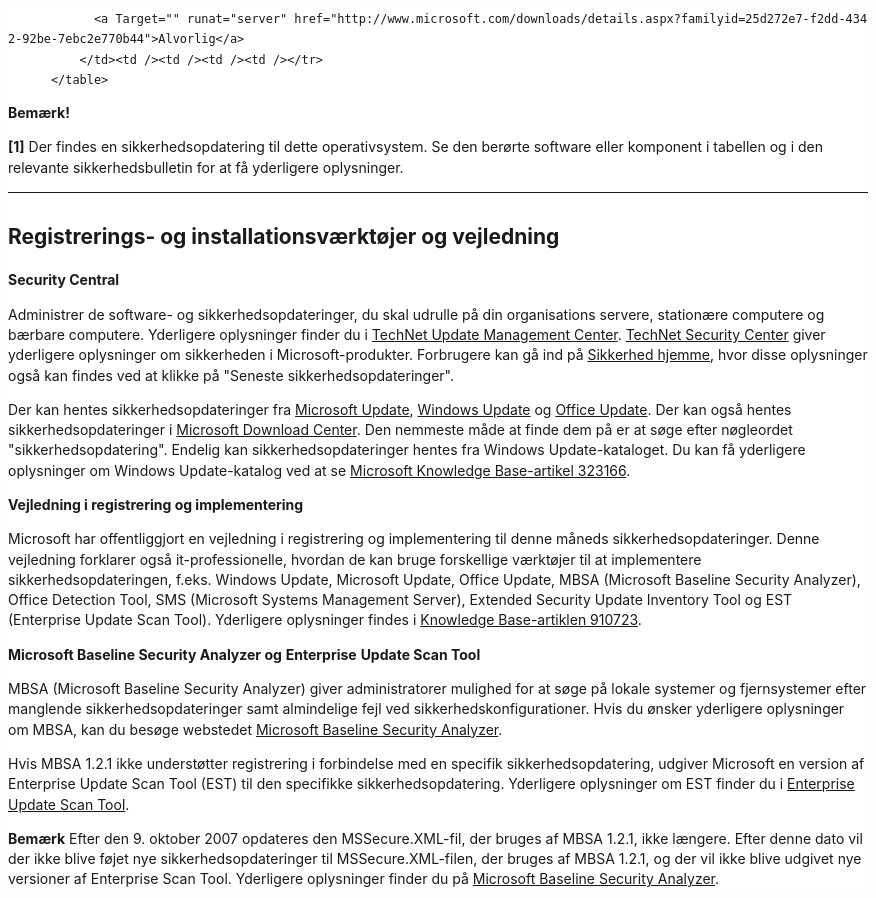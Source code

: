                 <a Target="" runat="server" href="http://www.microsoft.com/downloads/details.aspx?familyid=25d272e7-f2dd-4342-92be-7ebc2e770b44">Alvorlig</a>
              </td><td /><td /><td /><td /></tr>
          </table>


**Bemærk\!**

**\[1\]** Der findes en sikkerhedsopdatering til dette operativsystem. Se den berørte software eller komponent i tabellen og i den relevante sikkerhedsbulletin for at få yderligere oplysninger. 

****

## Registrerings- og installationsværktøjer og vejledning

**Security Central**

Administrer de software- og sikkerhedsopdateringer, du skal udrulle på din organisations servere, stationære computere og bærbare computere. Yderligere oplysninger finder du i [TechNet Update Management Center](http://go.microsoft.com/fwlink/?linkid=69903). [TechNet Security Center](http://go.microsoft.com/fwlink/?linkid=21171) giver yderligere oplysninger om sikkerheden i Microsoft-produkter. Forbrugere kan gå ind på [Sikkerhed hjemme](http://go.microsoft.com/fwlink/?linkid=85102), hvor disse oplysninger også kan findes ved at klikke på "Seneste sikkerhedsopdateringer".

Der kan hentes sikkerhedsopdateringer fra [Microsoft Update](http://go.microsoft.com/fwlink/?linkid=40747), [Windows Update](http://go.microsoft.com/fwlink/?linkid=21130) og [Office Update](http://go.microsoft.com/fwlink/?linkid=21135). Der kan også hentes sikkerhedsopdateringer i [Microsoft Download Center](http://go.microsoft.com/fwlink/?linkid=21129). Den nemmeste måde at finde dem på er at søge efter nøgleordet "sikkerhedsopdatering". Endelig kan sikkerhedsopdateringer hentes fra Windows Update-kataloget. Du kan få yderligere oplysninger om Windows Update-katalog ved at se [Microsoft Knowledge Base-artikel 323166](http://support.microsoft.com/kb/323166).

**Vejledning i registrering og implementering**

Microsoft har offentliggjort en vejledning i registrering og implementering til denne måneds sikkerhedsopdateringer. Denne vejledning forklarer også it-professionelle, hvordan de kan bruge forskellige værktøjer til at implementere sikkerhedsopdateringen, f.eks. Windows Update, Microsoft Update, Office Update, MBSA (Microsoft Baseline Security Analyzer), Office Detection Tool, SMS (Microsoft Systems Management Server), Extended Security Update Inventory Tool og EST (Enterprise Update Scan Tool). Yderligere oplysninger findes i [Knowledge Base-artiklen 910723](http://support.microsoft.com/kb/910723).

**Microsoft Baseline Security Analyzer og** **Enterprise** **Update Scan Tool**

MBSA (Microsoft Baseline Security Analyzer) giver administratorer mulighed for at søge på lokale systemer og fjernsystemer efter manglende sikkerhedsopdateringer samt almindelige fejl ved sikkerhedskonfigurationer. Hvis du ønsker yderligere oplysninger om MBSA, kan du besøge webstedet [Microsoft Baseline Security Analyzer](http://go.microsoft.com/fwlink/?linkid=21134).

Hvis MBSA 1.2.1 ikke understøtter registrering i forbindelse med en specifik sikkerhedsopdatering, udgiver Microsoft en version af Enterprise Update Scan Tool (EST) til den specifikke sikkerhedsopdatering. Yderligere oplysninger om EST finder du i [Enterprise Update Scan Tool](http://support.microsoft.com/default.aspx?id=894193).

**Bemærk** Efter den 9. oktober 2007 opdateres den MSSecure.XML-fil, der bruges af MBSA 1.2.1, ikke længere. Efter denne dato vil der ikke blive føjet nye sikkerhedsopdateringer til MSSecure.XML-filen, der bruges af MBSA 1.2.1, og der vil ikke blive udgivet nye versioner af Enterprise Scan Tool. Yderligere oplysninger finder du på [Microsoft Baseline Security Analyzer](http://go.microsoft.com/fwlink/?linkid=21134).
